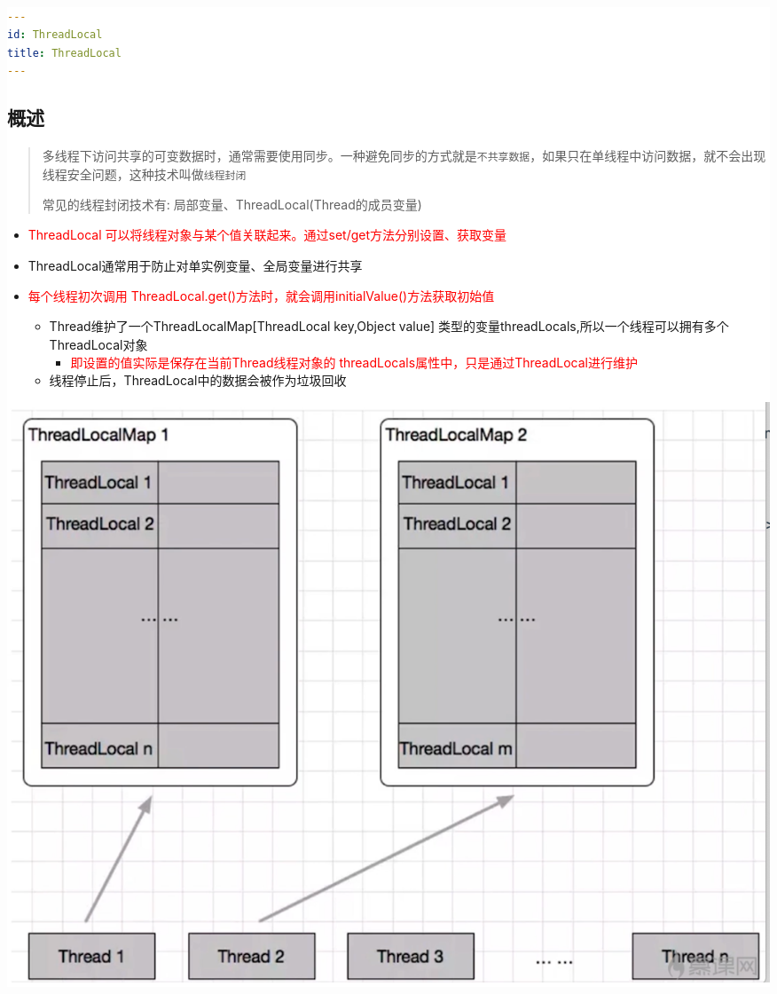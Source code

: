 ```yaml
---
id: ThreadLocal
title: ThreadLocal
---
```



## 概述

> 多线程下访问共享的可变数据时，通常需要使用同步。一种避免同步的方式就是`不共享数据`，如果只在单线程中访问数据，就不会出现线程安全问题，这种技术叫做`线程封闭`
>
> 常见的线程封闭技术有: 局部变量、ThreadLocal(Thread的成员变量)

- <font color='red'>ThreadLocal 可以将线程对象与某个值关联起来。通过set/get方法分别设置、获取变量</font> 
- ThreadLocal通常用于防止对单实例变量、全局变量进行共享
- <font color='red'>每个线程初次调用 ThreadLocal.get()方法时，就会调用initialValue()方法获取初始值</font>

  - Thread维护了一个ThreadLocalMap[ThreadLocal key,Object value] 类型的变量threadLocals,所以一个线程可以拥有多个ThreadLocal对象
    - <font color='red'>即设置的值实际是保存在当前Thread线程对象的 threadLocals属性中，只是通过ThreadLocal进行维护</font>
  - 线程停止后，ThreadLocal中的数据会被作为垃圾回收

![alt](./../image/3.并发工具类/image-20211005150339896.png)
